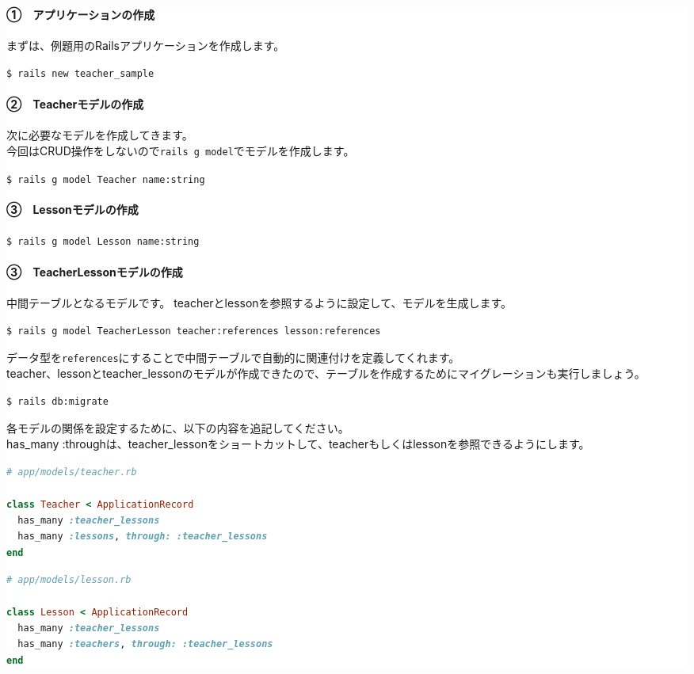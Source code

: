 #### ①　アプリケーションの作成

まずは、例題用のRailsアプリケーションを作成します。

```sh
$ rails new teacher_sample
```

#### ②　Teacherモデルの作成

次に必要なモデルを作成してきます。  
今回はCRUD操作をしないので`rails g model`でモデルを作成します。  

```sh
$ rails g model Teacher name:string
```

#### ③　Lessonモデルの作成

```sh
$ rails g model Lesson name:string
```

#### ③　TeacherLessonモデルの作成

中間テーブルとなるモデルです。
teacherとlessonを参照するように設定して、モデルを生成します。

```sh
$ rails g model TeacherLesson teacher:references lesson:references
```
データ型を`references`にすることで中間テーブルで自動的に関連付けを定義してくれます。  
teacher、lessonとteacher_lessonのモデルが作成できたので、テーブルを作成するためにマイグレーションも実行しましょう。

```sh
$ rails db:migrate
```

各モデルの関係を設定するために、以下の内容を追記してください。  
has_many :throughは、teacher_lessonをショートカットして、teacherもしくはlessonを参照できるようにします。

```rb
# app/models/teacher.rb

class Teacher < ApplicationRecord
  has_many :teacher_lessons
  has_many :lessons, through: :teacher_lessons
end
```

```rb
# app/models/lesson.rb

class Lesson < ApplicationRecord
  has_many :teacher_lessons
  has_many :teachers, through: :teacher_lessons
end
```
